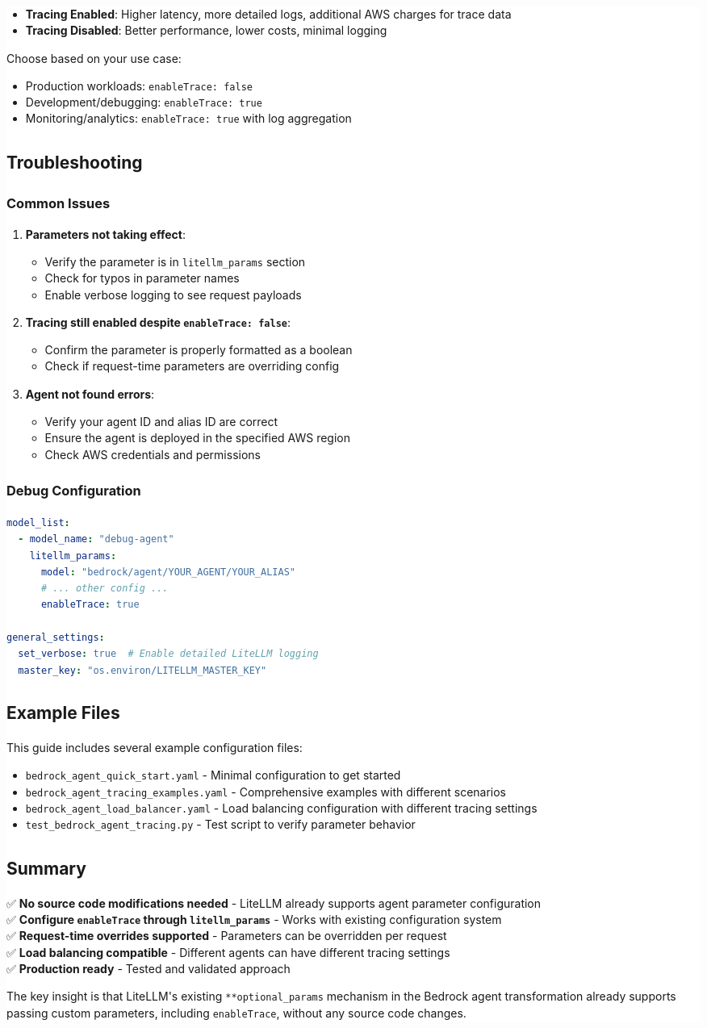 - **Tracing Enabled**: Higher latency, more detailed logs, additional AWS charges for trace data
- **Tracing Disabled**: Better performance, lower costs, minimal logging

Choose based on your use case:
- Production workloads: `enableTrace: false`
- Development/debugging: `enableTrace: true`
- Monitoring/analytics: `enableTrace: true` with log aggregation

## Troubleshooting

### Common Issues

1. **Parameters not taking effect**: 
   - Verify the parameter is in `litellm_params` section
   - Check for typos in parameter names
   - Enable verbose logging to see request payloads

2. **Tracing still enabled despite `enableTrace: false`**:
   - Confirm the parameter is properly formatted as a boolean
   - Check if request-time parameters are overriding config

3. **Agent not found errors**:
   - Verify your agent ID and alias ID are correct
   - Ensure the agent is deployed in the specified AWS region
   - Check AWS credentials and permissions

### Debug Configuration

```yaml
model_list:
  - model_name: "debug-agent"
    litellm_params:
      model: "bedrock/agent/YOUR_AGENT/YOUR_ALIAS"
      # ... other config ...
      enableTrace: true

general_settings:
  set_verbose: true  # Enable detailed LiteLLM logging
  master_key: "os.environ/LITELLM_MASTER_KEY"
```

## Example Files

This guide includes several example configuration files:

- `bedrock_agent_quick_start.yaml` - Minimal configuration to get started
- `bedrock_agent_tracing_examples.yaml` - Comprehensive examples with different scenarios
- `bedrock_agent_load_balancer.yaml` - Load balancing configuration with different tracing settings
- `test_bedrock_agent_tracing.py` - Test script to verify parameter behavior

## Summary

✅ **No source code modifications needed** - LiteLLM already supports agent parameter configuration  
✅ **Configure `enableTrace` through `litellm_params`** - Works with existing configuration system  
✅ **Request-time overrides supported** - Parameters can be overridden per request  
✅ **Load balancing compatible** - Different agents can have different tracing settings  
✅ **Production ready** - Tested and validated approach  

The key insight is that LiteLLM's existing `**optional_params` mechanism in the Bedrock agent transformation already supports passing custom parameters, including `enableTrace`, without any source code changes.